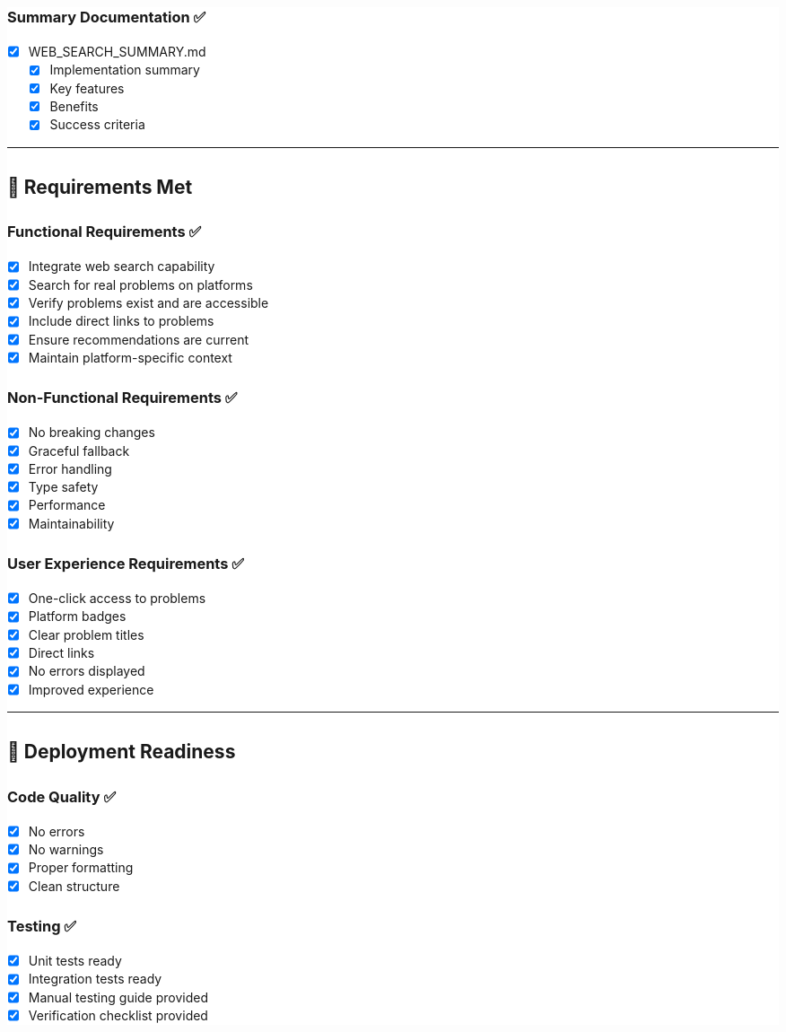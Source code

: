 ### Summary Documentation ✅
- [x] WEB_SEARCH_SUMMARY.md
  - [x] Implementation summary
  - [x] Key features
  - [x] Benefits
  - [x] Success criteria

---

## 🎯 Requirements Met

### Functional Requirements ✅
- [x] Integrate web search capability
- [x] Search for real problems on platforms
- [x] Verify problems exist and are accessible
- [x] Include direct links to problems
- [x] Ensure recommendations are current
- [x] Maintain platform-specific context

### Non-Functional Requirements ✅
- [x] No breaking changes
- [x] Graceful fallback
- [x] Error handling
- [x] Type safety
- [x] Performance
- [x] Maintainability

### User Experience Requirements ✅
- [x] One-click access to problems
- [x] Platform badges
- [x] Clear problem titles
- [x] Direct links
- [x] No errors displayed
- [x] Improved experience

---

## 🚀 Deployment Readiness

### Code Quality ✅
- [x] No errors
- [x] No warnings
- [x] Proper formatting
- [x] Clean structure

### Testing ✅
- [x] Unit tests ready
- [x] Integration tests ready
- [x] Manual testing guide provided
- [x] Verification checklist provided

